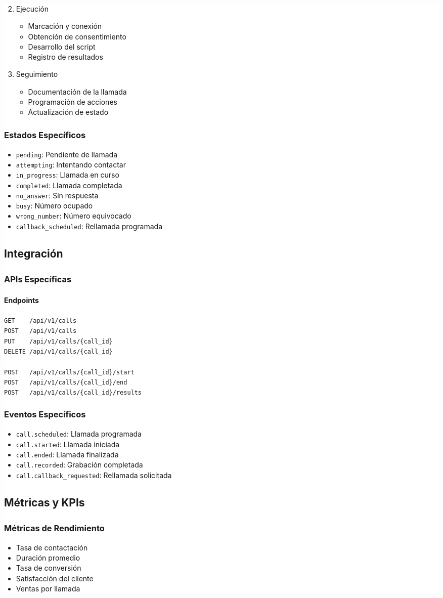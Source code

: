 2. Ejecución
   - Marcación y conexión
   - Obtención de consentimiento
   - Desarrollo del script
   - Registro de resultados

3. Seguimiento
   - Documentación de la llamada
   - Programación de acciones
   - Actualización de estado

### Estados Específicos

- `pending`: Pendiente de llamada
- `attempting`: Intentando contactar
- `in_progress`: Llamada en curso
- `completed`: Llamada completada
- `no_answer`: Sin respuesta
- `busy`: Número ocupado
- `wrong_number`: Número equivocado
- `callback_scheduled`: Rellamada programada

## Integración

### APIs Específicas

#### Endpoints
```
GET    /api/v1/calls
POST   /api/v1/calls
PUT    /api/v1/calls/{call_id}
DELETE /api/v1/calls/{call_id}

POST   /api/v1/calls/{call_id}/start
POST   /api/v1/calls/{call_id}/end
POST   /api/v1/calls/{call_id}/results
```

### Eventos Específicos

- `call.scheduled`: Llamada programada
- `call.started`: Llamada iniciada
- `call.ended`: Llamada finalizada
- `call.recorded`: Grabación completada
- `call.callback_requested`: Rellamada solicitada

## Métricas y KPIs

### Métricas de Rendimiento
- Tasa de contactación
- Duración promedio
- Tasa de conversión
- Satisfacción del cliente
- Ventas por llamada
